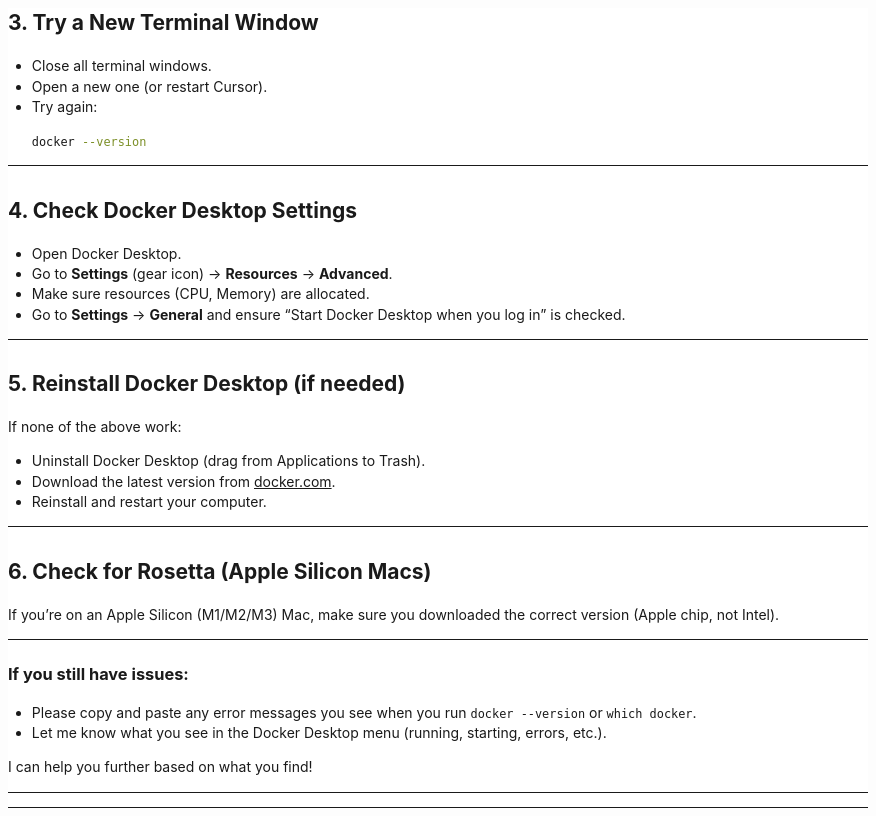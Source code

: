 
## 3. Try a New Terminal Window

- Close all terminal windows.
- Open a new one (or restart Cursor).
- Try again:
  ```sh
  docker --version
  ```

---

## 4. Check Docker Desktop Settings

- Open Docker Desktop.
- Go to **Settings** (gear icon) → **Resources** → **Advanced**.
- Make sure resources (CPU, Memory) are allocated.
- Go to **Settings** → **General** and ensure “Start Docker Desktop when you log in” is checked.

---

## 5. Reinstall Docker Desktop (if needed)

If none of the above work:
- Uninstall Docker Desktop (drag from Applications to Trash).
- Download the latest version from [docker.com](https://www.docker.com/products/docker-desktop/).
- Reinstall and restart your computer.

---

## 6. Check for Rosetta (Apple Silicon Macs)

If you’re on an Apple Silicon (M1/M2/M3) Mac, make sure you downloaded the correct version (Apple chip, not Intel).

---

### If you still have issues:

- Please copy and paste any error messages you see when you run `docker --version` or `which docker`.
- Let me know what you see in the Docker Desktop menu (running, starting, errors, etc.).

I can help you further based on what you find!

---



---

